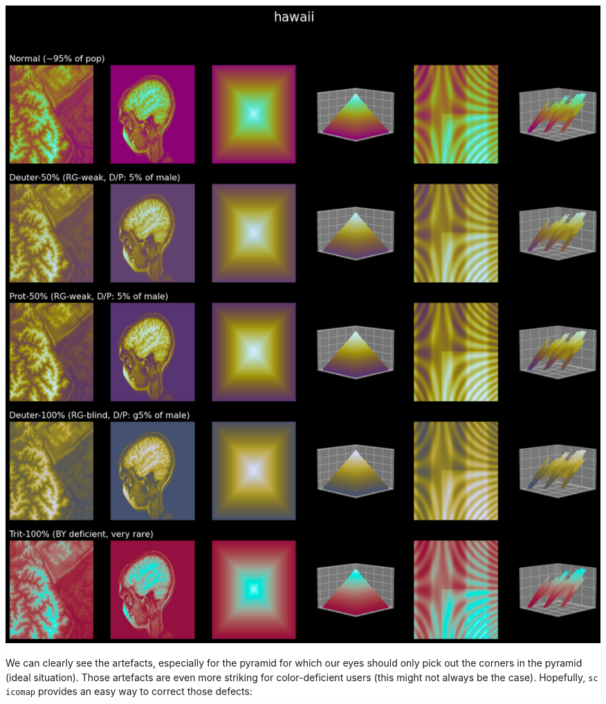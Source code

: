 <td align="left"><img src="pics/hawaii-examples.png" width="1000"/></td>


We can clearly see the artefacts, especially for the pyramid for which our eyes should only pick out the corners in the pyramid (ideal situation). Those artefacts are even more striking for color-deficient users (this might not always be the case). Hopefully, `scicomap` provides an easy way to correct those defects:
